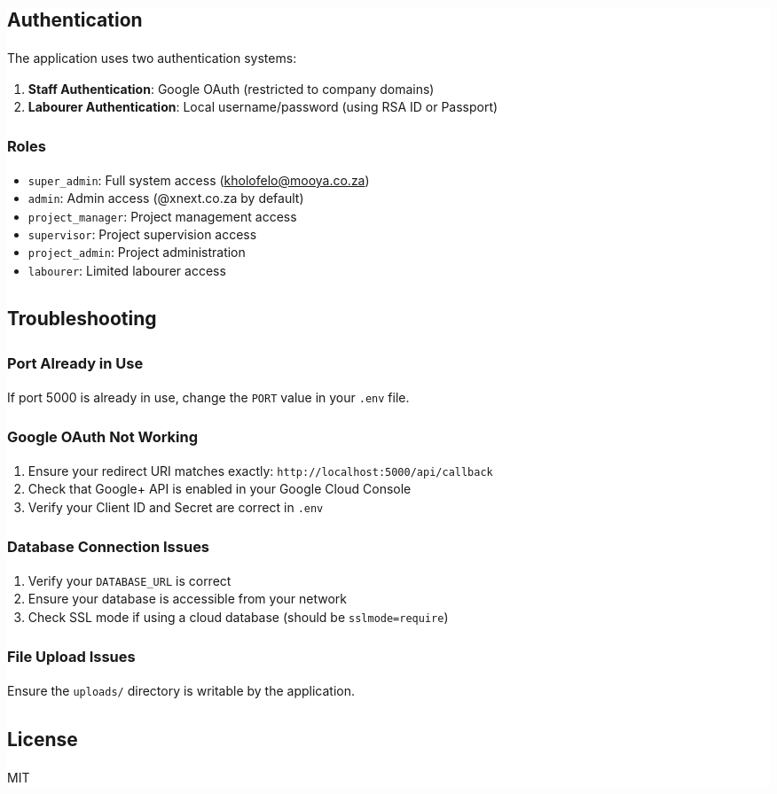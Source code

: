 ## Authentication

The application uses two authentication systems:

1. **Staff Authentication**: Google OAuth (restricted to company domains)
2. **Labourer Authentication**: Local username/password (using RSA ID or Passport)

### Roles

- `super_admin`: Full system access (kholofelo@mooya.co.za)
- `admin`: Admin access (@xnext.co.za by default)
- `project_manager`: Project management access
- `supervisor`: Project supervision access
- `project_admin`: Project administration
- `labourer`: Limited labourer access

## Troubleshooting

### Port Already in Use

If port 5000 is already in use, change the `PORT` value in your `.env` file.

### Google OAuth Not Working

1. Ensure your redirect URI matches exactly: `http://localhost:5000/api/callback`
2. Check that Google+ API is enabled in your Google Cloud Console
3. Verify your Client ID and Secret are correct in `.env`

### Database Connection Issues

1. Verify your `DATABASE_URL` is correct
2. Ensure your database is accessible from your network
3. Check SSL mode if using a cloud database (should be `sslmode=require`)

### File Upload Issues

Ensure the `uploads/` directory is writable by the application.

## License

MIT

